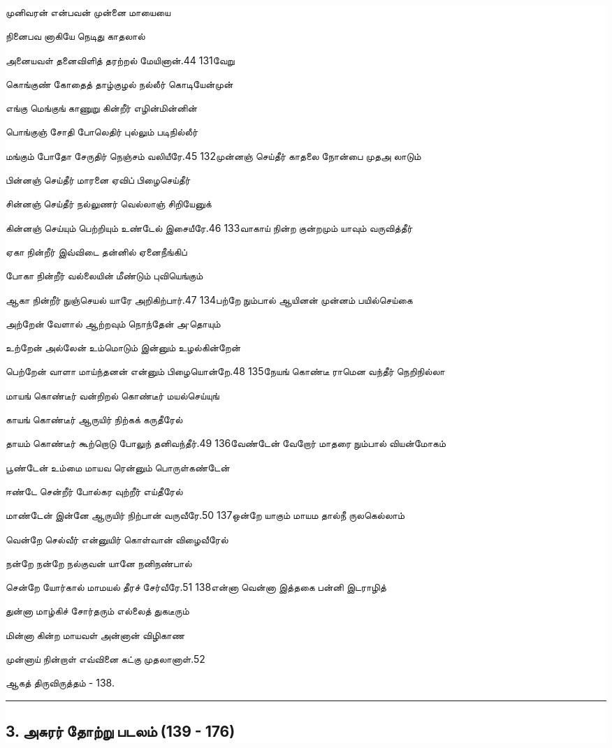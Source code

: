 முனிவரன் என்பவன் முன்னை மாயையை  

நினைபவ னாகியே நெடிது காதலால்  

அனையவள் தனைவிளித் தரற்றல் மேயினான்.44 131வேறு  

கொங்குண் கோதைத் தாழ்குழல் நல்லீர் கொடியேன்முன்  

எங்கு மெங்குங் காணுறு கின்றீர் எழின்மின்னின்  

பொங்குஞ் சோதி போலெதிர் புல்லும் படிநில்லீர்  

மங்கும் போதோ சேருதிர் நெஞ்சம் வலியீரே.45 132முன்னஞ் செய்தீர் காதலை நோன்பை முதஅ லாடும்  

பின்னஞ் செய்தீர் மாரனை ஏவிப் பிழைசெய்தீர்  

சின்னஞ் செய்தீர் நல்லுணர் வெல்லாஞ் சிறியேனுக்  

கின்னஞ் செய்யும் பெற்றியும் உண்டேல் இசையீரே.46 133வாகாய் நின்ற குன்றமும் யாவும் வருவித்தீர்  

ஏகா நின்றீர் இவ்விடை தன்னில் ஏனைநீங்கிப்  

போகா நின்றீர் வல்லையின் மீண்டும் புவியெங்கும்  

ஆகா நின்றீர் நுஞ்செயல் யாரே அறிகிற்பார்.47 134பற்றே நும்பால் ஆயினன் முன்னம் பயில்செய்கை  

அற்றேன் வேளால் ஆற்றவும் நொந்தேன் அ·தொயும்  

உற்றேன் அல்லேன் உம்மொடும் இன்னும் உழல்கின்றேன்  

பெற்றேன் வாளா மாய்ந்தனன் என்னும் பிழையொன்றே.48 135நேயங் கொண்டீ ராமென வந்தீர் நெறிநில்லா  

மாயங் கொண்டீர் வன்றிறல் கொண்டீர் மயல்செய்யுங்  

காயங் கொண்டீர் ஆருயிர் நிற்கக் கருதீரேல்  

தாயம் கொண்டீர் கூற்றொடு போலுந் தனிவந்தீர்.49 136வேண்டேன் வேறோர் மாதரை நும்பால் வியன்மோகம்  

பூண்டேன் உம்மை மாயவ ரென்னும் பொருள்கண்டேன்  

ஈண்டே சென்றீர் போல்கர வுற்றீர் எய்தீரேல்  

மாண்டேன் இன்னே ஆருயிர் நிற்பான் வருவீரே.50 137ஒன்றே யாகும் மாயம தால்நீ ருலகெல்லாம்  

வென்றே செல்வீர் என்னுயிர் கொள்வான் விழைவீரேல்  

நன்றே நன்றே நல்குவன் யானே நனிநண்பால்  

சென்றே யோர்கால் மாமயல் தீரச் சேர்வீரே.51 138என்னா வென்னா இத்தகை பன்னி இடராழித்  

துன்னா மாழ்கிச் சோர்தரும் எல்லைத் துகடீரும்  

மின்னா கின்ற மாயவள் அன்னான் விழிகாண  

முன்னாய் நின்றாள் எவ்வினை கட்கு முதலானாள்.52  

ஆகத் திருவிருத்தம் - 138.  

-------------  

  

## 3. அசுரர் தோற்று படலம் (139 - 176)  

  